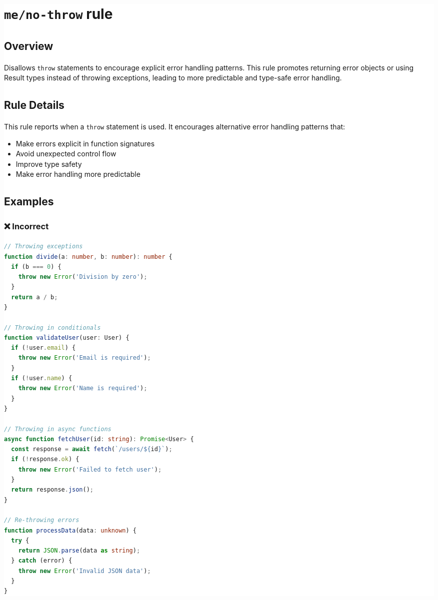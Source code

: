 # `me/no-throw` rule

## Overview

Disallows `throw` statements to encourage explicit error handling patterns. This rule promotes returning error objects or using Result types instead of throwing exceptions, leading to more predictable and type-safe error handling.

## Rule Details

This rule reports when a `throw` statement is used. It encourages alternative error handling patterns that:

- Make errors explicit in function signatures
- Avoid unexpected control flow
- Improve type safety
- Make error handling more predictable

## Examples

### ❌ Incorrect

```typescript
// Throwing exceptions
function divide(a: number, b: number): number {
  if (b === 0) {
    throw new Error('Division by zero');
  }
  return a / b;
}

// Throwing in conditionals
function validateUser(user: User) {
  if (!user.email) {
    throw new Error('Email is required');
  }
  if (!user.name) {
    throw new Error('Name is required');
  }
}

// Throwing in async functions
async function fetchUser(id: string): Promise<User> {
  const response = await fetch(`/users/${id}`);
  if (!response.ok) {
    throw new Error('Failed to fetch user');
  }
  return response.json();
}

// Re-throwing errors
function processData(data: unknown) {
  try {
    return JSON.parse(data as string);
  } catch (error) {
    throw new Error('Invalid JSON data');
  }
}
```
